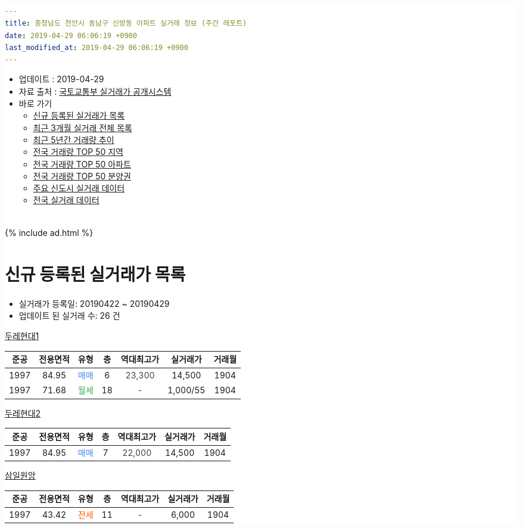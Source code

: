 ```yaml
---
title: 충청남도 천안시 동남구 신방동 아파트 실거래 정보 (주간 레포트)
date: 2019-04-29 06:06:19 +0900
last_modified_at: 2019-04-29 06:06:19 +0900
---
```


* 업데이트 : 2019-04-29
* 자료 출처 : [국토교통부 실거래가 공개시스템](http://rt.molit.go.kr)
* 바로 가기
    * [신규 등록된 실거래가 목록](#신규-등록된-실거래가-목록)
    * [최근 3개월 실거래 전체 목록](#최근-3개월-실거래-전체-목록)
    * [최근 5년간 거래량 추이](#최근-5년간-거래량-추이)
    * [전국 거래량 TOP 50 지역](https://inasie.github.io/apt-trade-info/최근-3개월-전국에서-가장-거래가-많이-발생한-지역)
    * [전국 거래량 TOP 50 아파트](https://inasie.github.io/apt-trade-info/최근-3개월-전국에서-가장-거래가-많이-발생한-아파트)
    * [전국 거래량 TOP 50 분양권](https://inasie.github.io/apt-trade-info/최근-3개월-전국에서-가장-거래가-많이-발생한-분양권)
    * [주요 신도시 실거래 데이터](https://inasie.github.io/apt-trade-info/주요-신도시)
    * [전국 실거래 데이터](https://inasie.github.io/apt-trade-info/전국)
<br>
{% include ad.html %}
<br>

# 신규 등록된 실거래가 목록
* 실거래가 등록일: 20190422 ~ 20190429
* 업데이트 된 실거래 수: 26 건


[두레현대1](https://search.naver.com/search.naver?query=%EC%B6%A9%EC%B2%AD%EB%82%A8%EB%8F%84+%EC%B2%9C%EC%95%88%EC%8B%9C+%EB%8F%99%EB%82%A8%EA%B5%AC+%EC%8B%A0%EB%B0%A9%EB%8F%99+%EB%91%90%EB%A0%88%ED%98%84%EB%8C%801)

|준공|전용면적|유형|층|역대최고가|실거래가|거래월|
|:---:|:---:|:---:|:---:|:---:|:---:|:---:|
|1997|84.95|<span style="color:#4285f3">매매</span>|6|<span style="color:#444444">23,300</span>|14,500|1904|
|1997|71.68|<span style="color:#34a853">월세</span>|18|<span style="color:#444444">-</span>|1,000/55|1904|

[두레현대2](https://search.naver.com/search.naver?query=%EC%B6%A9%EC%B2%AD%EB%82%A8%EB%8F%84+%EC%B2%9C%EC%95%88%EC%8B%9C+%EB%8F%99%EB%82%A8%EA%B5%AC+%EC%8B%A0%EB%B0%A9%EB%8F%99+%EB%91%90%EB%A0%88%ED%98%84%EB%8C%802)

|준공|전용면적|유형|층|역대최고가|실거래가|거래월|
|:---:|:---:|:---:|:---:|:---:|:---:|:---:|
|1997|84.95|<span style="color:#4285f3">매매</span>|7|<span style="color:#444444">22,000</span>|14,500|1904|

[삼일원앙](https://search.naver.com/search.naver?query=%EC%B6%A9%EC%B2%AD%EB%82%A8%EB%8F%84+%EC%B2%9C%EC%95%88%EC%8B%9C+%EB%8F%99%EB%82%A8%EA%B5%AC+%EC%8B%A0%EB%B0%A9%EB%8F%99+%EC%82%BC%EC%9D%BC%EC%9B%90%EC%95%99)

|준공|전용면적|유형|층|역대최고가|실거래가|거래월|
|:---:|:---:|:---:|:---:|:---:|:---:|:---:|
|1997|43.42|<span style="color:#ff5a00">전세</span>|11|<span style="color:#444444">-</span>|6,000|1904|
